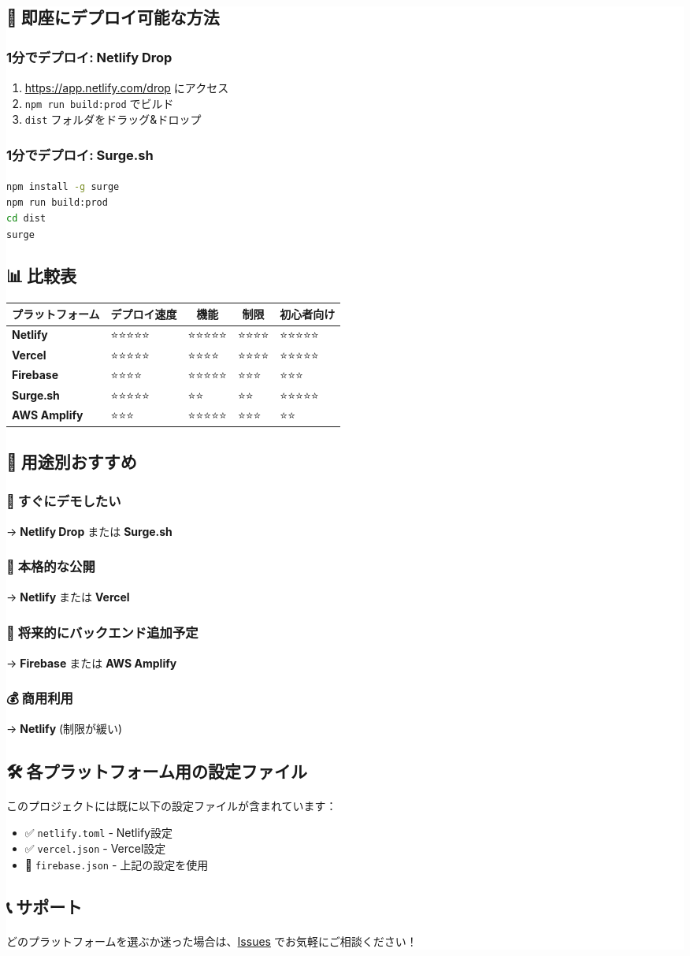 
## 🚀 即座にデプロイ可能な方法

### 1分でデプロイ: **Netlify Drop**
1. https://app.netlify.com/drop にアクセス
2. `npm run build:prod` でビルド
3. `dist` フォルダをドラッグ&ドロップ

### 1分でデプロイ: **Surge.sh**
```bash
npm install -g surge
npm run build:prod
cd dist
surge
```

## 📊 比較表

| プラットフォーム | デプロイ速度 | 機能 | 制限 | 初心者向け |
|-----------------|-------------|------|------|-----------|
| **Netlify** | ⭐⭐⭐⭐⭐ | ⭐⭐⭐⭐⭐ | ⭐⭐⭐⭐ | ⭐⭐⭐⭐⭐ |
| **Vercel** | ⭐⭐⭐⭐⭐ | ⭐⭐⭐⭐ | ⭐⭐⭐⭐ | ⭐⭐⭐⭐⭐ |
| **Firebase** | ⭐⭐⭐⭐ | ⭐⭐⭐⭐⭐ | ⭐⭐⭐ | ⭐⭐⭐ |
| **Surge.sh** | ⭐⭐⭐⭐⭐ | ⭐⭐ | ⭐⭐ | ⭐⭐⭐⭐⭐ |
| **AWS Amplify** | ⭐⭐⭐ | ⭐⭐⭐⭐⭐ | ⭐⭐⭐ | ⭐⭐ |

## 🎯 用途別おすすめ

### 🏃 **すぐにデモしたい**
→ **Netlify Drop** または **Surge.sh**

### 🚀 **本格的な公開**
→ **Netlify** または **Vercel**

### 🔧 **将来的にバックエンド追加予定**
→ **Firebase** または **AWS Amplify**

### 💰 **商用利用**
→ **Netlify** (制限が緩い)

## 🛠️ 各プラットフォーム用の設定ファイル

このプロジェクトには既に以下の設定ファイルが含まれています：

- ✅ `netlify.toml` - Netlify設定
- ✅ `vercel.json` - Vercel設定
- 🔄 `firebase.json` - 上記の設定を使用

## 📞 サポート

どのプラットフォームを選ぶか迷った場合は、[Issues](https://github.com/shmorish/music-visualization/issues) でお気軽にご相談ください！